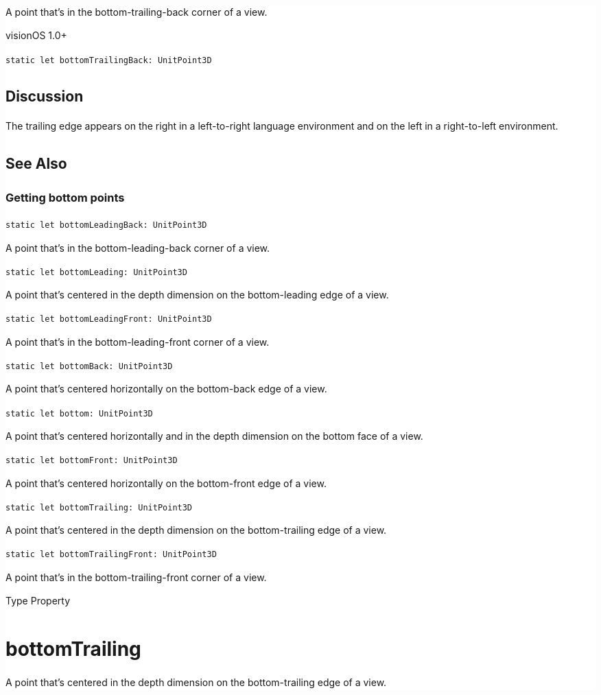 A point that’s in the bottom-trailing-back corner of a view.

visionOS 1.0+

    
    
    static let bottomTrailingBack: UnitPoint3D

## Discussion

The trailing edge appears on the right in a left-to-right language environment
and on the left in a right-to-left environment.

## See Also

### Getting bottom points

`static let bottomLeadingBack: UnitPoint3D`

A point that’s in the bottom-leading-back corner of a view.

`static let bottomLeading: UnitPoint3D`

A point that’s centered in the depth dimension on the bottom-leading edge of a
view.

`static let bottomLeadingFront: UnitPoint3D`

A point that’s in the bottom-leading-front corner of a view.

`static let bottomBack: UnitPoint3D`

A point that’s centered horizontally on the bottom-back edge of a view.

`static let bottom: UnitPoint3D`

A point that’s centered horizontally and in the depth dimension on the bottom
face of a view.

`static let bottomFront: UnitPoint3D`

A point that’s centered horizontally on the bottom-front edge of a view.

`static let bottomTrailing: UnitPoint3D`

A point that’s centered in the depth dimension on the bottom-trailing edge of
a view.

`static let bottomTrailingFront: UnitPoint3D`

A point that’s in the bottom-trailing-front corner of a view.

Type Property

# bottomTrailing

A point that’s centered in the depth dimension on the bottom-trailing edge of
a view.
